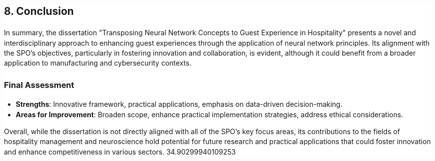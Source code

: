 ## 8. Conclusion

In summary, the dissertation "Transposing Neural Network Concepts to Guest Experience in Hospitality" presents a novel and interdisciplinary approach to enhancing guest experiences through the application of neural network principles. Its alignment with the SPO’s objectives, particularly in fostering innovation and collaboration, is evident, although it could benefit from a broader application to manufacturing and cybersecurity contexts. 

### Final Assessment
- **Strengths**: Innovative framework, practical applications, emphasis on data-driven decision-making.
- **Areas for Improvement**: Broaden scope, enhance practical implementation strategies, address ethical considerations.

Overall, while the dissertation is not directly aligned with all of the SPO’s key focus areas, its contributions to the fields of hospitality management and neuroscience hold potential for future research and practical applications that could foster innovation and enhance competitiveness in various sectors. 34.90299940109253